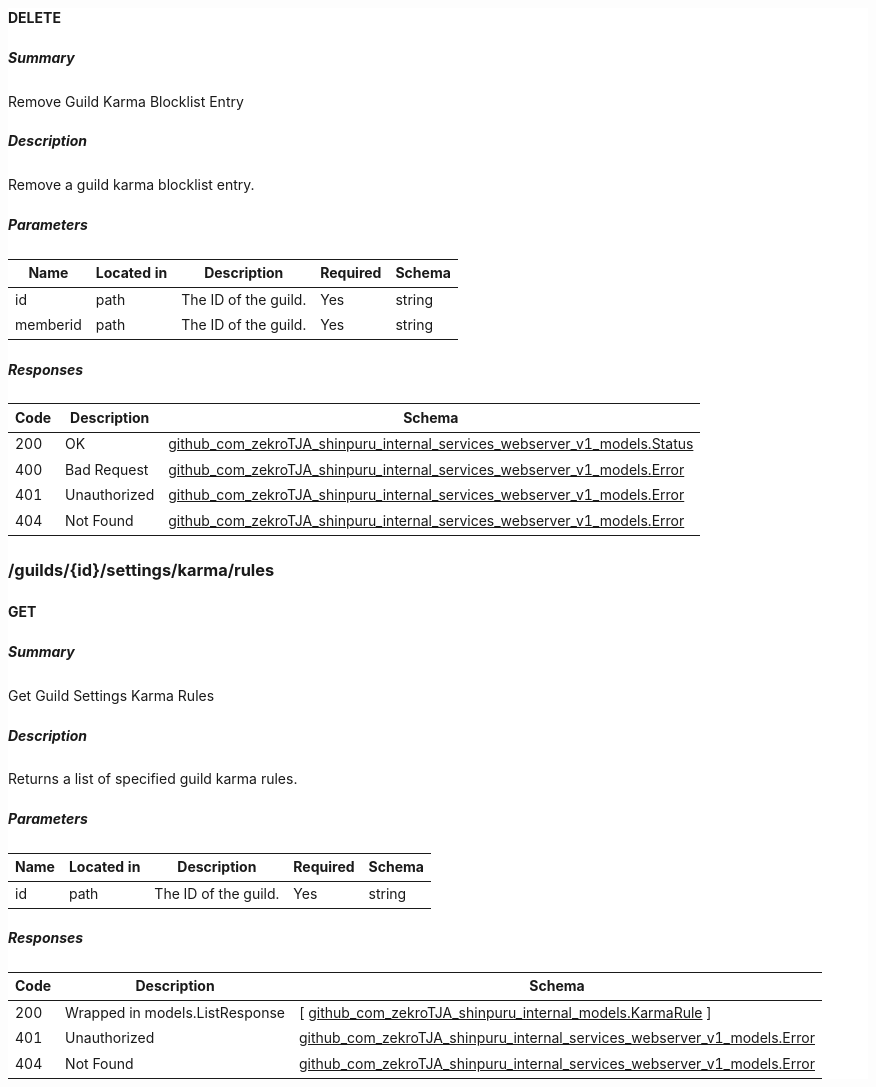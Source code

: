#### DELETE
##### Summary

Remove Guild Karma Blocklist Entry

##### Description

Remove a guild karma blocklist entry.

##### Parameters

| Name | Located in | Description | Required | Schema |
| ---- | ---------- | ----------- | -------- | ------ |
| id | path | The ID of the guild. | Yes | string |
| memberid | path | The ID of the guild. | Yes | string |

##### Responses

| Code | Description | Schema |
| ---- | ----------- | ------ |
| 200 | OK | [github_com_zekroTJA_shinpuru_internal_services_webserver_v1_models.Status](#github_com_zekrotja_shinpuru_internal_services_webserver_v1_modelsstatus) |
| 400 | Bad Request | [github_com_zekroTJA_shinpuru_internal_services_webserver_v1_models.Error](#github_com_zekrotja_shinpuru_internal_services_webserver_v1_modelserror) |
| 401 | Unauthorized | [github_com_zekroTJA_shinpuru_internal_services_webserver_v1_models.Error](#github_com_zekrotja_shinpuru_internal_services_webserver_v1_modelserror) |
| 404 | Not Found | [github_com_zekroTJA_shinpuru_internal_services_webserver_v1_models.Error](#github_com_zekrotja_shinpuru_internal_services_webserver_v1_modelserror) |

### /guilds/{id}/settings/karma/rules

#### GET
##### Summary

Get Guild Settings Karma Rules

##### Description

Returns a list of specified guild karma rules.

##### Parameters

| Name | Located in | Description | Required | Schema |
| ---- | ---------- | ----------- | -------- | ------ |
| id | path | The ID of the guild. | Yes | string |

##### Responses

| Code | Description | Schema |
| ---- | ----------- | ------ |
| 200 | Wrapped in models.ListResponse | [ [github_com_zekroTJA_shinpuru_internal_models.KarmaRule](#github_com_zekrotja_shinpuru_internal_modelskarmarule) ] |
| 401 | Unauthorized | [github_com_zekroTJA_shinpuru_internal_services_webserver_v1_models.Error](#github_com_zekrotja_shinpuru_internal_services_webserver_v1_modelserror) |
| 404 | Not Found | [github_com_zekroTJA_shinpuru_internal_services_webserver_v1_models.Error](#github_com_zekrotja_shinpuru_internal_services_webserver_v1_modelserror) |
